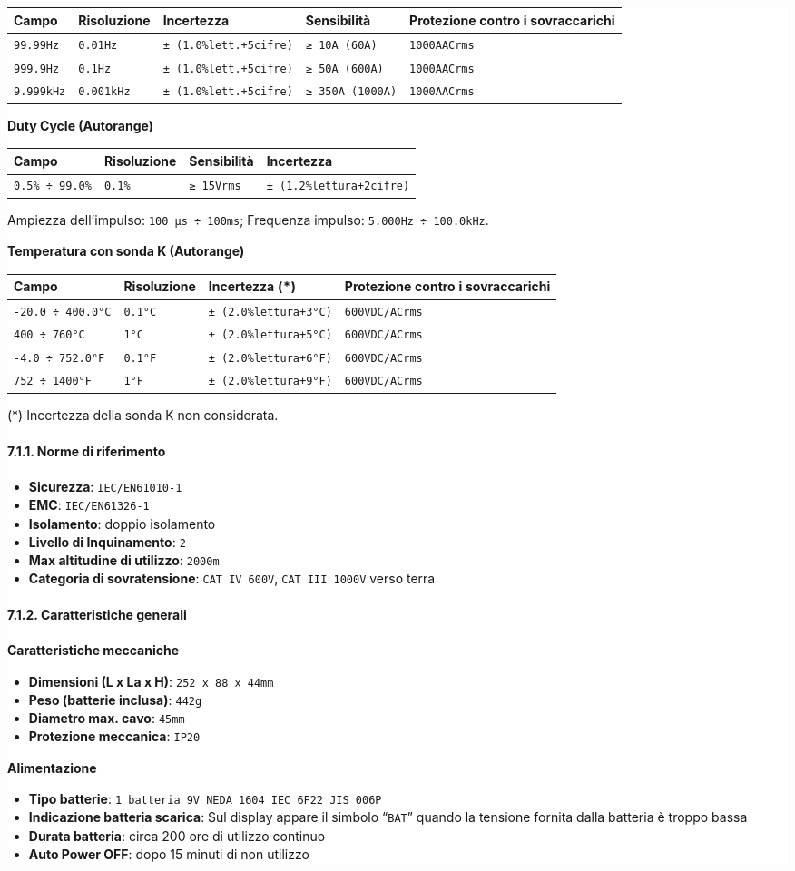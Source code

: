 | Campo       | Risoluzione | Incertezza                 | Sensibilità             | Protezione contro i sovraccarichi |
| :---------- | :---------- | :------------------------- | :---------------------- | :-------------------------------- |
| `99.99Hz`   | `0.01Hz`    | `± (1.0%lett.+5cifre)`    | `≥ 10A (60A)`           | `1000AACrms`                      |
| `999.9Hz`   | `0.1Hz`     | `± (1.0%lett.+5cifre)`    | `≥ 50A (600A)`          | `1000AACrms`                      |
| `9.999kHz`  | `0.001kHz`  | `± (1.0%lett.+5cifre)`    | `≥ 350A (1000A)`        | `1000AACrms`                      |

**Duty Cycle (Autorange)**

| Campo           | Risoluzione | Sensibilità | Incertezza                 |
| :-------------- | :---------- | :---------- | :------------------------- |
| `0.5% ÷ 99.0%` | `0.1%`      | `≥ 15Vrms`  | `± (1.2%lettura+2cifre)`   |

Ampiezza dell’impulso: `100 μs ÷ 100ms`; Frequenza impulso: `5.000Hz ÷ 100.0kHz`.

**Temperatura con sonda K (Autorange)**

| Campo                 | Risoluzione | Incertezza (*)             | Protezione contro i sovraccarichi |
| :-------------------- | :---------- | :------------------------- | :-------------------------------- |
| `-20.0 ÷ 400.0°C`     | `0.1°C`     | `± (2.0%lettura+3°C)`      | `600VDC/ACrms`                    |
| `400 ÷ 760°C`         | `1°C`       | `± (2.0%lettura+5°C)`      | `600VDC/ACrms`                    |
| `-4.0 ÷ 752.0°F`      | `0.1°F`     | `± (2.0%lettura+6°F)`      | `600VDC/ACrms`                    |
| `752 ÷ 1400°F`        | `1°F`       | `± (2.0%lettura+9°F)`      | `600VDC/ACrms`                    |

(*) Incertezza della sonda K non considerata.

#### 7.1.1. Norme di riferimento

*   **Sicurezza**: `IEC/EN61010-1`
*   **EMC**: `IEC/EN61326-1`
*   **Isolamento**: doppio isolamento
*   **Livello di Inquinamento**: `2`
*   **Max altitudine di utilizzo**: `2000m`
*   **Categoria di sovratensione**: `CAT IV 600V`, `CAT III 1000V` verso terra

#### 7.1.2. Caratteristiche generali

**Caratteristiche meccaniche**

*   **Dimensioni (L x La x H)**: `252 x 88 x 44mm`
*   **Peso (batterie inclusa)**: `442g`
*   **Diametro max. cavo**: `45mm`
*   **Protezione meccanica**: `IP20`

**Alimentazione**

*   **Tipo batterie**: `1 batteria 9V NEDA 1604 IEC 6F22 JIS 006P`
*   **Indicazione batteria scarica**: Sul display appare il simbolo “`BAT`” quando la tensione fornita dalla batteria è troppo bassa
*   **Durata batteria**: circa 200 ore di utilizzo continuo
*   **Auto Power OFF**: dopo 15 minuti di non utilizzo
